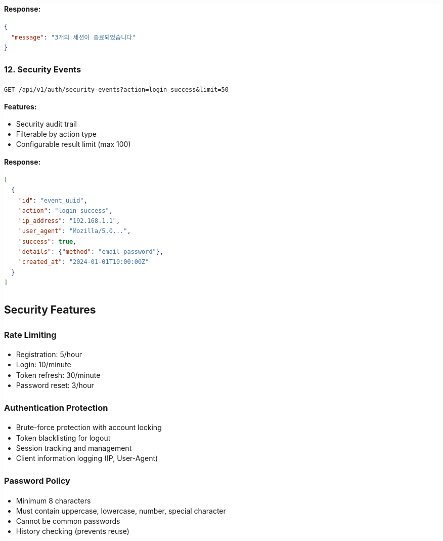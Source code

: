 **Response:**
```json
{
  "message": "3개의 세션이 종료되었습니다"
}
```

### 12. Security Events
```http
GET /api/v1/auth/security-events?action=login_success&limit=50
```

**Features:**
- Security audit trail
- Filterable by action type
- Configurable result limit (max 100)

**Response:**
```json
[
  {
    "id": "event_uuid",
    "action": "login_success",
    "ip_address": "192.168.1.1",
    "user_agent": "Mozilla/5.0...",
    "success": true,
    "details": {"method": "email_password"},
    "created_at": "2024-01-01T10:00:00Z"
  }
]
```

## Security Features

### Rate Limiting
- Registration: 5/hour
- Login: 10/minute
- Token refresh: 30/minute
- Password reset: 3/hour

### Authentication Protection
- Brute-force protection with account locking
- Token blacklisting for logout
- Session tracking and management
- Client information logging (IP, User-Agent)

### Password Policy
- Minimum 8 characters
- Must contain uppercase, lowercase, number, special character
- Cannot be common passwords
- History checking (prevents reuse)
